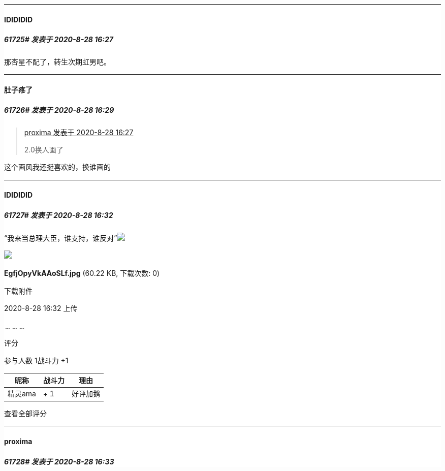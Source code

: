 
*****

####  IDIDIDID  
##### 61725#       发表于 2020-8-28 16:27


那杏星不配了，转生次期虹男吧。


*****

####  肚子疼了  
##### 61726#       发表于 2020-8-28 16:29


<blockquote><a href="httphttps://bbs.saraba1st.com/2b/forum.php?mod=redirect&amp;goto=findpost&amp;pid=48576320&amp;ptid=1941579" target="_blank">proxima 发表于 2020-8-28 16:27</a>

2.0换人画了</blockquote>
这个画风我还挺喜欢的，换谁画的


*****

####  IDIDIDID  
##### 61727#       发表于 2020-8-28 16:32


“我来当总理大臣，谁支持，谁反对”<img src="https://static.saraba1st.com/image/smiley/face2017/129.png" referrerpolicy="no-referrer">


<img src="https://img.saraba1st.com/forum/202008/28/163223anlg3m5i5wcx3uc3.jpg" referrerpolicy="no-referrer">


<strong>EgfjOpyVkAAoSLf.jpg</strong> (60.22 KB, 下载次数: 0)

下载附件

2020-8-28 16:32 上传


﹍﹍﹍

评分


 参与人数 1战斗力 +1

|昵称|战斗力|理由|
|----|---|---|
| 精灵ama| + 1|好评加鹅|


查看全部评分


*****

####  proxima  
##### 61728#       发表于 2020-8-28 16:33
